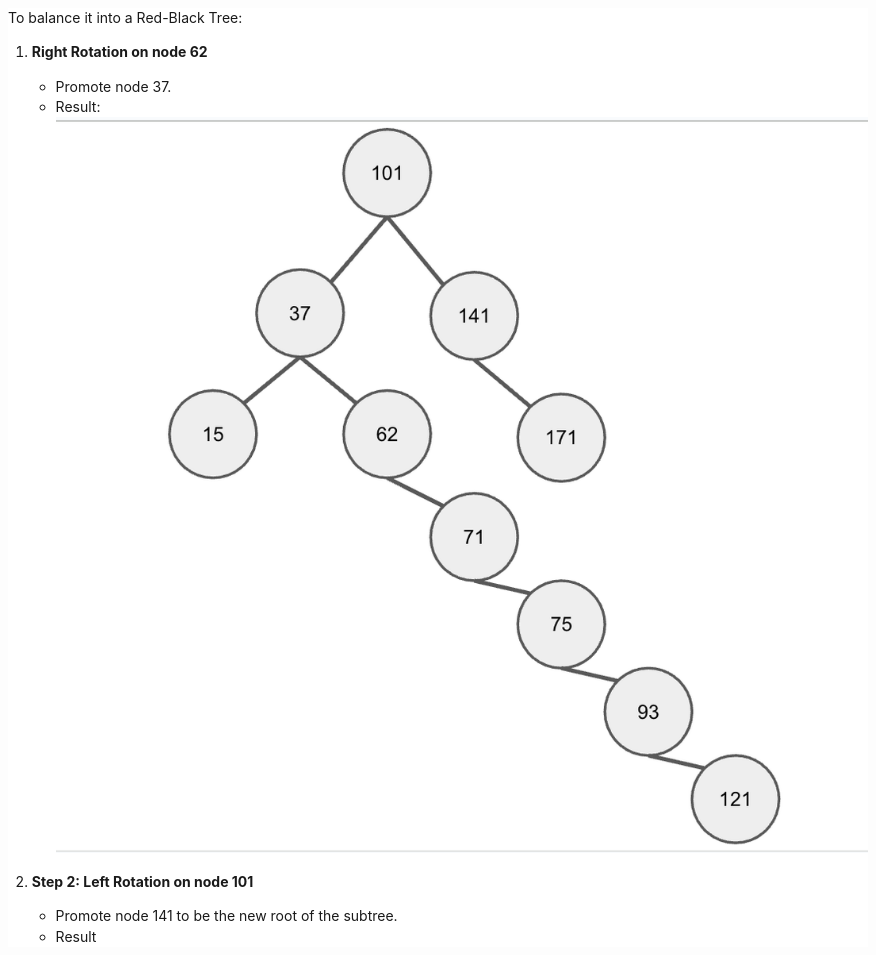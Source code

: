 To balance it into a Red-Black Tree:

1. **Right Rotation on node 62**

   - Promote node 37.
   - Result:
![Tree image](HW4_Qei.png)

1. **Step 2: Left Rotation on node 101** 

   - Promote node 141 to be the new root of the subtree.
   - Result